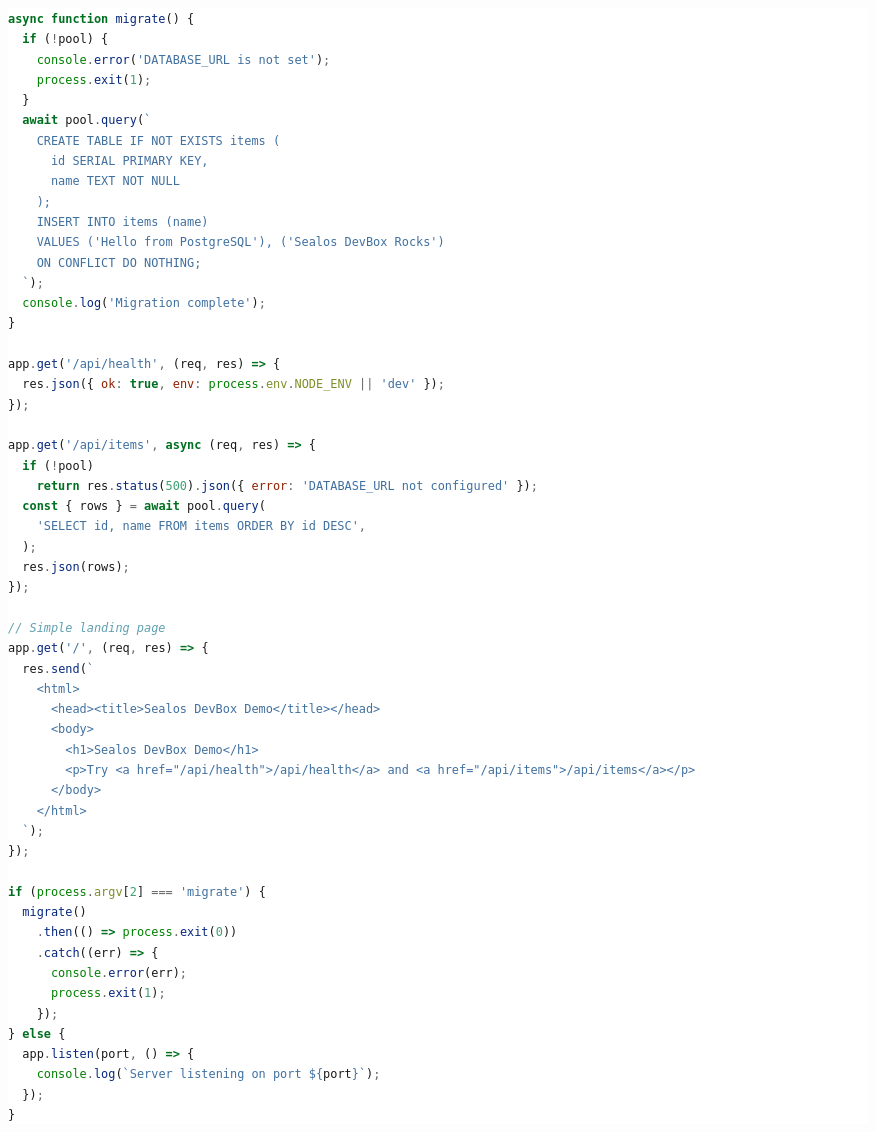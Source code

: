 ```js
async function migrate() {
  if (!pool) {
    console.error('DATABASE_URL is not set');
    process.exit(1);
  }
  await pool.query(`
    CREATE TABLE IF NOT EXISTS items (
      id SERIAL PRIMARY KEY,
      name TEXT NOT NULL
    );
    INSERT INTO items (name)
    VALUES ('Hello from PostgreSQL'), ('Sealos DevBox Rocks')
    ON CONFLICT DO NOTHING;
  `);
  console.log('Migration complete');
}

app.get('/api/health', (req, res) => {
  res.json({ ok: true, env: process.env.NODE_ENV || 'dev' });
});

app.get('/api/items', async (req, res) => {
  if (!pool)
    return res.status(500).json({ error: 'DATABASE_URL not configured' });
  const { rows } = await pool.query(
    'SELECT id, name FROM items ORDER BY id DESC',
  );
  res.json(rows);
});

// Simple landing page
app.get('/', (req, res) => {
  res.send(`
    <html>
      <head><title>Sealos DevBox Demo</title></head>
      <body>
        <h1>Sealos DevBox Demo</h1>
        <p>Try <a href="/api/health">/api/health</a> and <a href="/api/items">/api/items</a></p>
      </body>
    </html>
  `);
});

if (process.argv[2] === 'migrate') {
  migrate()
    .then(() => process.exit(0))
    .catch((err) => {
      console.error(err);
      process.exit(1);
    });
} else {
  app.listen(port, () => {
    console.log(`Server listening on port ${port}`);
  });
}
```

